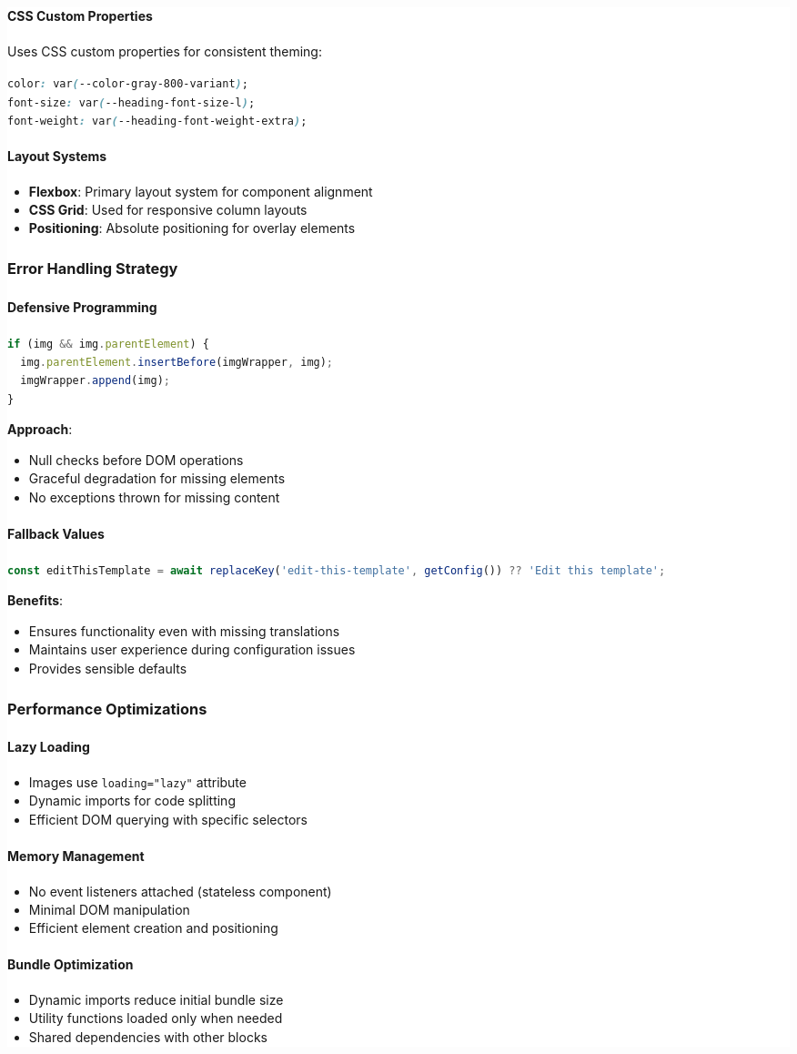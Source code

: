 #### CSS Custom Properties
Uses CSS custom properties for consistent theming:
```css
color: var(--color-gray-800-variant);
font-size: var(--heading-font-size-l);
font-weight: var(--heading-font-weight-extra);
```

#### Layout Systems
- **Flexbox**: Primary layout system for component alignment
- **CSS Grid**: Used for responsive column layouts
- **Positioning**: Absolute positioning for overlay elements

### Error Handling Strategy

#### Defensive Programming
```javascript
if (img && img.parentElement) {
  img.parentElement.insertBefore(imgWrapper, img);
  imgWrapper.append(img);
}
```

**Approach**:
- Null checks before DOM operations
- Graceful degradation for missing elements
- No exceptions thrown for missing content

#### Fallback Values
```javascript
const editThisTemplate = await replaceKey('edit-this-template', getConfig()) ?? 'Edit this template';
```

**Benefits**:
- Ensures functionality even with missing translations
- Maintains user experience during configuration issues
- Provides sensible defaults

### Performance Optimizations

#### Lazy Loading
- Images use `loading="lazy"` attribute
- Dynamic imports for code splitting
- Efficient DOM querying with specific selectors

#### Memory Management
- No event listeners attached (stateless component)
- Minimal DOM manipulation
- Efficient element creation and positioning

#### Bundle Optimization
- Dynamic imports reduce initial bundle size
- Utility functions loaded only when needed
- Shared dependencies with other blocks

